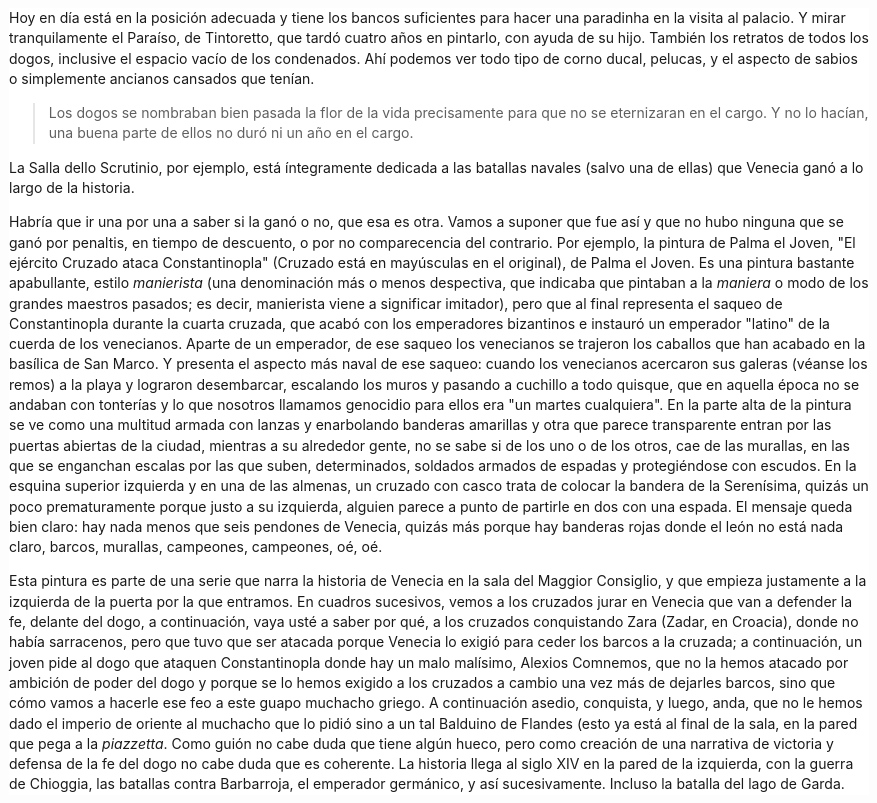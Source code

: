 Hoy en día está en la posición adecuada y tiene los bancos suficientes para
hacer una paradinha en la visita al palacio. Y mirar tranquilamente el Paraíso,
de Tintoretto, que tardó cuatro años en pintarlo, con ayuda de su hijo. También
los retratos de todos los dogos, inclusive el espacio vacío de los
condenados. Ahí podemos ver todo tipo de corno ducal, pelucas, y el aspecto de
sabios o simplemente ancianos cansados que tenían.

> Los dogos se nombraban bien pasada la flor de la vida precisamente para que no
> se eternizaran en el cargo. Y no lo hacían, una buena parte de ellos no duró
> ni un año en el cargo.

La Salla dello Scrutinio, por ejemplo, está íntegramente dedicada a las batallas
navales (salvo una de ellas) que Venecia ganó a lo largo de la historia.

Habría que ir una por una a saber si la ganó o no, que esa es otra. Vamos a
suponer que fue así y que no hubo ninguna que se ganó por penaltis, en tiempo de
descuento, o por no comparecencia del contrario. Por ejemplo, la pintura de
Palma el Joven, "El ejército Cruzado ataca Constantinopla" (Cruzado está en
mayúsculas en el original), de Palma el Joven. Es una pintura bastante
apabullante, estilo *manierista* (una denominación más o menos despectiva, que
indicaba que pintaban a la *maniera* o modo de los grandes maestros pasados; es
decir, manierista viene a significar imitador), pero que al final representa el
saqueo de Constantinopla durante la cuarta cruzada, que acabó con los
emperadores bizantinos e instauró un emperador "latino" de la cuerda de los
venecianos. Aparte de un emperador, de ese saqueo los venecianos se trajeron los
caballos que han acabado en la basílica de San Marco. Y presenta el aspecto más
naval de ese saqueo: cuando los venecianos acercaron sus galeras (véanse los
remos) a la playa y lograron desembarcar, escalando los muros y pasando a
cuchillo a todo quisque, que en aquella época no se andaban con tonterías y lo
que nosotros llamamos genocidio para ellos era "un martes cualquiera". En la
parte alta de la pintura se ve como una multitud armada con lanzas y enarbolando
banderas amarillas y otra que parece transparente entran por las puertas
abiertas de la ciudad, mientras a su alrededor gente, no se sabe si de los uno o
de los otros, cae de las murallas, en las que se enganchan escalas por las que
suben, determinados, soldados armados de espadas y protegiéndose con escudos. En
la esquina superior izquierda y en una de las almenas, un cruzado con casco
trata de colocar la bandera de la Serenísima, quizás un poco prematuramente
porque justo a su izquierda, alguien parece a punto de partirle en dos con una
espada. El mensaje queda bien claro: hay nada menos que seis pendones de
Venecia, quizás más porque hay banderas rojas donde el león no está nada claro,
barcos, murallas, campeones, campeones, oé, oé.

Esta pintura es parte de una serie que narra la historia de Venecia en la sala
del Maggior Consiglio, y que empieza justamente a la izquierda de la puerta por
la que entramos. En cuadros sucesivos, vemos a los cruzados jurar en Venecia que
van a defender la fe, delante del dogo, a continuación, vaya usté a saber por
qué, a los cruzados conquistando Zara (Zadar, en Croacia), donde no había
sarracenos, pero que tuvo que ser atacada porque Venecia lo exigió para ceder
los barcos a la cruzada; a continuación, un joven pide al dogo que ataquen
Constantinopla donde hay un malo malísimo, Alexios Comnemos, que no la hemos
atacado por ambición de poder del dogo y porque se lo hemos exigido a los
cruzados a cambio una vez más de dejarles barcos, sino que cómo vamos a hacerle
ese feo a este guapo muchacho griego. A continuación asedio, conquista, y luego,
anda, que no le hemos dado el imperio de oriente al muchacho que lo pidió sino a
un tal Balduino de Flandes (esto ya está al final de la sala, en la pared que
pega a la *piazzetta*. Como guión no cabe duda que tiene algún hueco, pero como
creación de una narrativa de victoria y defensa de la fe del dogo no cabe duda
que es coherente. La historia llega al siglo XIV en la pared de la izquierda,
con la guerra de Chioggia, las batallas contra Barbarroja, el emperador
germánico, y así sucesivamente. Incluso la batalla del lago de Garda.
